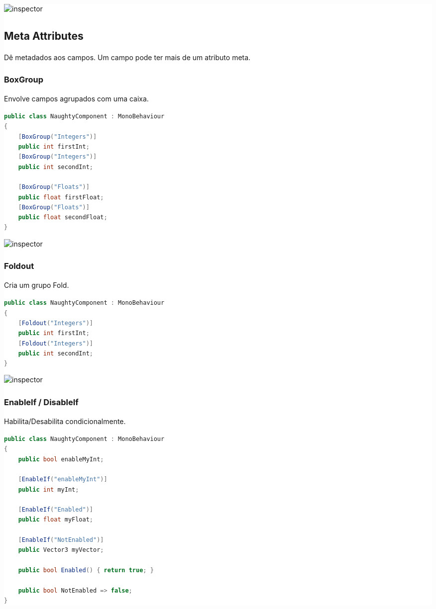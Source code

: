 ![inspector](Runtime/Documentation~/Tag_Inspector.png)

## Meta Attributes
Dê metadados aos campos. Um campo pode ter mais de um atributo meta.

### BoxGroup
Envolve campos agrupados com uma caixa.

```csharp
public class NaughtyComponent : MonoBehaviour
{
	[BoxGroup("Integers")]
	public int firstInt;
	[BoxGroup("Integers")]
	public int secondInt;

	[BoxGroup("Floats")]
	public float firstFloat;
	[BoxGroup("Floats")]
	public float secondFloat;
}
```

![inspector](Runtime/Documentation~/BoxGroup_Inspector.png)

### Foldout
Cria um grupo Fold.

```csharp
public class NaughtyComponent : MonoBehaviour
{
	[Foldout("Integers")]
	public int firstInt;
	[Foldout("Integers")]
	public int secondInt;
}
```

![inspector](Runtime/Documentation~/Foldout_Inspector.gif)

### EnableIf / DisableIf
Habilita/Desabilita condicionalmente.

```csharp
public class NaughtyComponent : MonoBehaviour
{
	public bool enableMyInt;

	[EnableIf("enableMyInt")]
	public int myInt;

	[EnableIf("Enabled")]
	public float myFloat;

	[EnableIf("NotEnabled")]
	public Vector3 myVector;

	public bool Enabled() { return true; }

	public bool NotEnabled => false;
}
```

